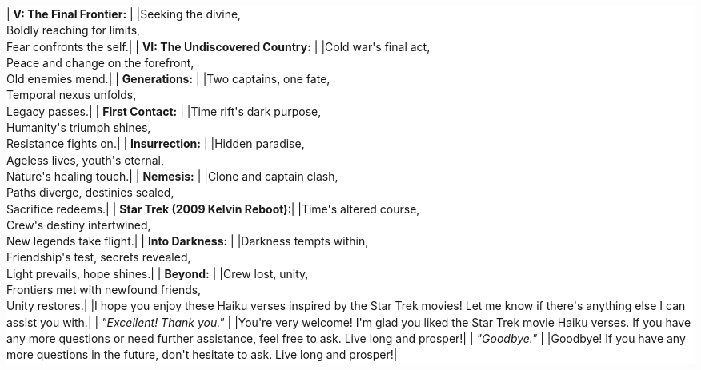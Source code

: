 | **V: The Final Frontier:** |
|Seeking the divine,<br />Boldly reaching for limits,<br />Fear confronts the self.|
| **VI: The Undiscovered Country:** |
|Cold war's final act,<br />Peace and change on the forefront,<br />Old enemies mend.|
| **Generations:** |
|Two captains, one fate,<br />Temporal nexus unfolds,<br />Legacy passes.|
| **First Contact:** |
|Time rift's dark purpose,<br />Humanity's triumph shines,<br />Resistance fights on.|
| **Insurrection:** |
|Hidden paradise,<br />Ageless lives, youth's eternal,<br />Nature's healing touch.|
| **Nemesis:** |
|Clone and captain clash,<br />Paths diverge, destinies sealed,<br />Sacrifice redeems.|
| **Star Trek (2009 Kelvin Reboot)**:|
|Time's altered course,<br />Crew's destiny intertwined,<br />New legends take flight.|
| **Into Darkness:** |
|Darkness tempts within,<br />Friendship's test, secrets revealed,<br />Light prevails, hope shines.|
| **Beyond:** |
|Crew lost, unity,<br />Frontiers met with newfound friends,<br />Unity restores.|
|I hope you enjoy these Haiku verses inspired by the Star Trek movies! Let me know if there's anything else I can assist you with.|
| *"Excellent! Thank you."* |
|You're very welcome! I'm glad you liked the Star Trek movie Haiku verses. If you have any more questions or need further assistance, feel free to ask. Live long and prosper!|
| *"Goodbye."* |
|Goodbye! If you have any more questions in the future, don't hesitate to ask. Live long and prosper!|

